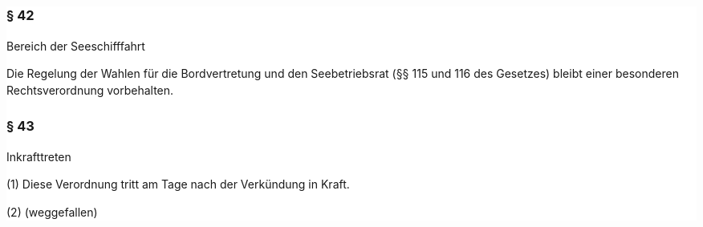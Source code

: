 </div>

</div>

</div>

</div>

<span id="BJNR349400001BJNE004300000.html"></span>

### § 42  
Bereich der Seeschifffahrt

<div>

<div class="jnhtml">

<div>

<div class="jurAbsatz">

Die Regelung der Wahlen für die Bordvertretung und den Seebetriebsrat
(§§ 115 und 116 des Gesetzes) bleibt einer besonderen Rechtsverordnung
vorbehalten.

</div>

</div>

</div>

</div>

<span id="BJNR349400001BJNE004401308.html"></span>

### § 43  
Inkrafttreten

<div>

<div class="jnhtml">

<div>

<div class="jurAbsatz">

(1) Diese Verordnung tritt am Tage nach der Verkündung in Kraft.

</div>

<div class="jurAbsatz">

(2) (weggefallen)

</div>

</div>

</div>

</div>

<span id="BJNR349400001BJNE004600000.html"></span>
